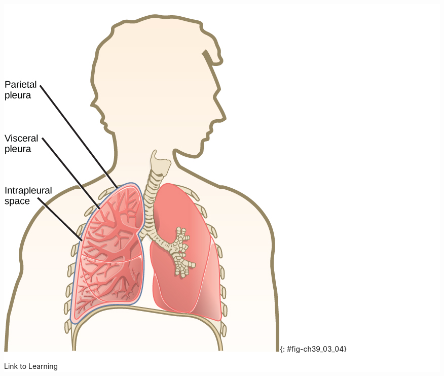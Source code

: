  ![The illustration shows human lungs. Each lung is covered by an inner visceral pleura and an outer parietal pleura. The intrapleural space is the space between the two membranes.](../resources/Figure_39_03_04.jpg "A tissue layer called pleura surrounds the lung and interior of the thoracic cavity. (credit: modification of work by NCI)"){: #fig-ch39_03_04}

<div data-type="note" data-has-label="true" class="note interactive-embedded-reading" data-label="" markdown="1">
<div data-type="title" class="title">
Link to Learning
</div>